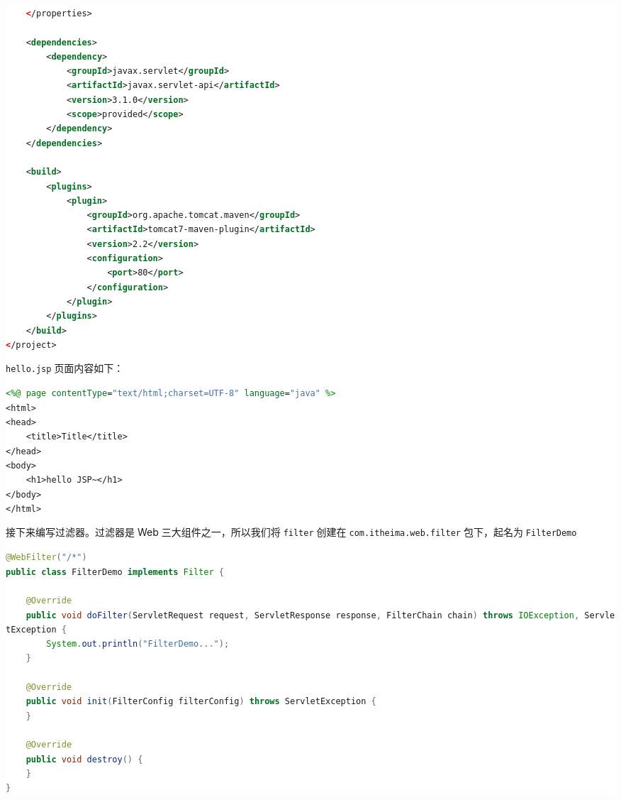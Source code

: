 ```xml
    </properties>
 
    <dependencies>
        <dependency>
            <groupId>javax.servlet</groupId>
            <artifactId>javax.servlet-api</artifactId>
            <version>3.1.0</version>
            <scope>provided</scope>
        </dependency>
    </dependencies>
 
    <build>
        <plugins>
            <plugin>
                <groupId>org.apache.tomcat.maven</groupId>
                <artifactId>tomcat7-maven-plugin</artifactId>
                <version>2.2</version>
                <configuration>
                    <port>80</port>
                </configuration>
            </plugin>
        </plugins>
    </build>
</project>
```

`hello.jsp` 页面内容如下：

```jsp
<%@ page contentType="text/html;charset=UTF-8" language="java" %>
<html>
<head>
    <title>Title</title>
</head>
<body>
    <h1>hello JSP~</h1>
</body>
</html>
```

接下来编写过滤器。过滤器是 Web 三大组件之一，所以我们将 `filter` 创建在 `com.itheima.web.filter` 包下，起名为 `FilterDemo`

```java
@WebFilter("/*")
public class FilterDemo implements Filter {
 
    @Override
    public void doFilter(ServletRequest request, ServletResponse response, FilterChain chain) throws IOException, ServletException {
        System.out.println("FilterDemo...");
    }
 
    @Override
    public void init(FilterConfig filterConfig) throws ServletException {
    }
 
    @Override
    public void destroy() {
    }
}
```
